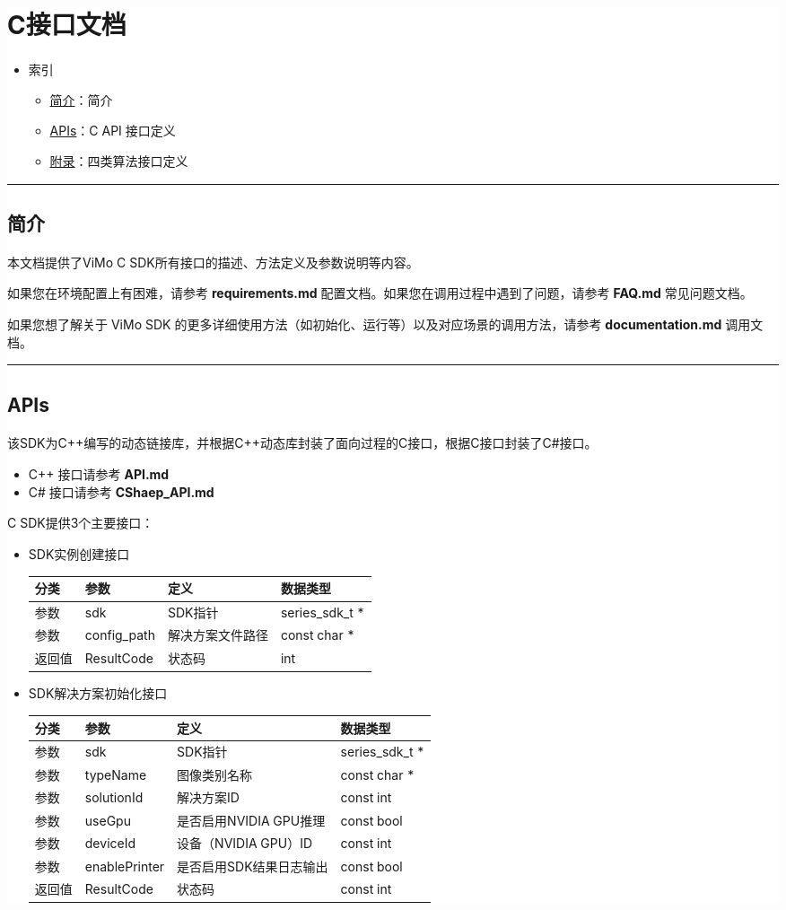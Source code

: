 # C接口文档

- 索引

    - [简介](#简介)：简介

    - [APIs](#APIs)：C API 接口定义

    - [附录](#附录)：四类算法接口定义

---

## 简介

本文档提供了ViMo C SDK所有接口的描述、方法定义及参数说明等内容。

如果您在环境配置上有困难，请参考 **requirements.md** 配置文档。如果您在调用过程中遇到了问题，请参考 **FAQ.md** 常见问题文档。

如果您想了解关于 ViMo SDK 的更多详细使用方法（如初始化、运行等）以及对应场景的调用方法，请参考 **documentation.md** 调用文档。

---

## APIs

该SDK为C++编写的动态链接库，并根据C++动态库封装了面向过程的C接口，根据C接口封装了C#接口。

- C++ 接口请参考 **API.md**
- C# 接口请参考 **CShaep_API.md**

C SDK提供3个主要接口：

- SDK实例创建接口

  | 分类   | 参数        | 定义             | 数据类型       |
  | ------ | ----------- | ---------------- | -------------- |
  | 参数   | sdk         | SDK指针          | series_sdk_t * |
  | 参数   | config_path | 解决方案文件路径 | const char *   |
  | 返回值 | ResultCode  | 状态码           | int            |

- SDK解决方案初始化接口

  | 分类   | 参数          | 定义                    | 数据类型       |
  | ------ | ------------- | ----------------------- | -------------- |
  | 参数   | sdk           | SDK指针                 | series_sdk_t * |
  | 参数   | typeName      | 图像类别名称            | const char *   |
  | 参数   | solutionId    | 解决方案ID              | const int      |
  | 参数   | useGpu        | 是否启用NVIDIA GPU推理  | const bool     |
  | 参数   | deviceId      | 设备（NVIDIA GPU）ID    | const int      |
  | 参数   | enablePrinter | 是否启用SDK结果日志输出 | const bool     |
  | 返回值 | ResultCode    | 状态码                  | const int      |
